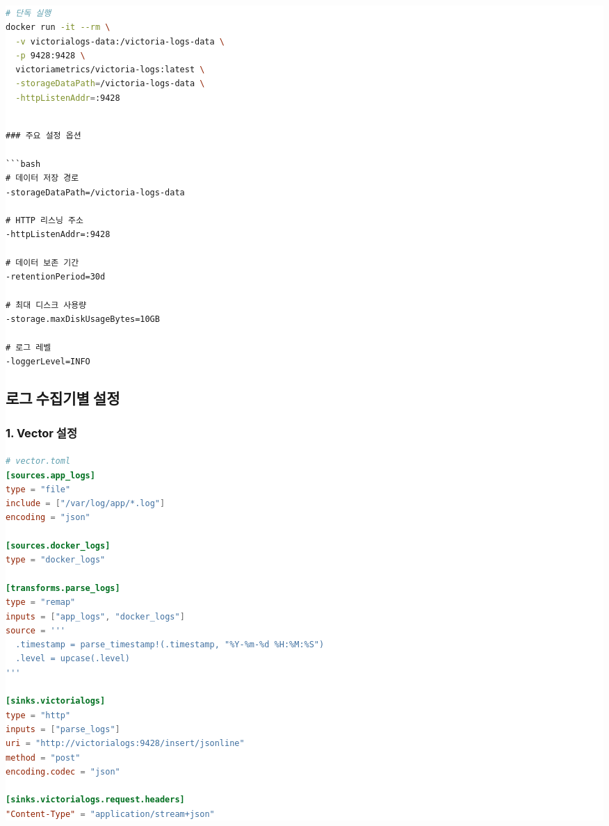 ```bash
# 단독 실행
docker run -it --rm \
  -v victorialogs-data:/victoria-logs-data \
  -p 9428:9428 \
  victoriametrics/victoria-logs:latest \
  -storageDataPath=/victoria-logs-data \
  -httpListenAddr=:9428
```
```

### 주요 설정 옵션

```bash
# 데이터 저장 경로
-storageDataPath=/victoria-logs-data

# HTTP 리스닝 주소
-httpListenAddr=:9428

# 데이터 보존 기간
-retentionPeriod=30d

# 최대 디스크 사용량
-storage.maxDiskUsageBytes=10GB

# 로그 레벨
-loggerLevel=INFO
```

## 로그 수집기별 설정

### 1. Vector 설정

```toml
# vector.toml
[sources.app_logs]
type = "file"
include = ["/var/log/app/*.log"]
encoding = "json"

[sources.docker_logs]
type = "docker_logs"

[transforms.parse_logs]
type = "remap"
inputs = ["app_logs", "docker_logs"]
source = '''
  .timestamp = parse_timestamp!(.timestamp, "%Y-%m-%d %H:%M:%S")
  .level = upcase(.level)
'''

[sinks.victorialogs]
type = "http"
inputs = ["parse_logs"]
uri = "http://victorialogs:9428/insert/jsonline"
method = "post"
encoding.codec = "json"

[sinks.victorialogs.request.headers]
"Content-Type" = "application/stream+json"
```
